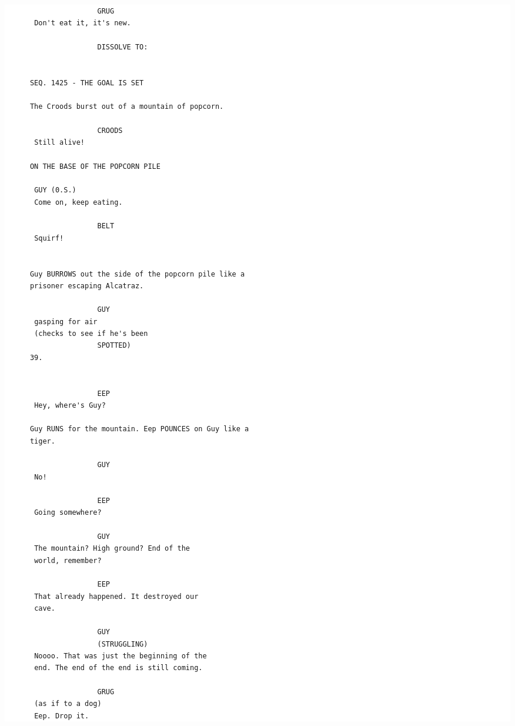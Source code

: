                           GRUG
           Don't eat it, it's new.
                         
                          DISSOLVE TO:
                         
                         
          SEQ. 1425 - THE GOAL IS SET
                         
          The Croods burst out of a mountain of popcorn.
                         
                          CROODS
           Still alive!
                         
          ON THE BASE OF THE POPCORN PILE
                         
           GUY (0.S.)
           Come on, keep eating.
                         
                          BELT
           Squirf!
                         
                         
          Guy BURROWS out the side of the popcorn pile like a
          prisoner escaping Alcatraz.
                         
                          GUY
           gasping for air 
           (checks to see if he's been
                          SPOTTED)
          39.
                         
                         
                          EEP
           Hey, where's Guy?
                         
          Guy RUNS for the mountain. Eep POUNCES on Guy like a
          tiger.
                         
                          GUY
           No!
                         
                          EEP
           Going somewhere?
                         
                          GUY
           The mountain? High ground? End of the
           world, remember?
                         
                          EEP
           That already happened. It destroyed our
           cave.
                         
                          GUY
                          (STRUGGLING)
           Noooo. That was just the beginning of the
           end. The end of the end is still coming.
                         
                          GRUG
           (as if to a dog)
           Eep. Drop it.
                         